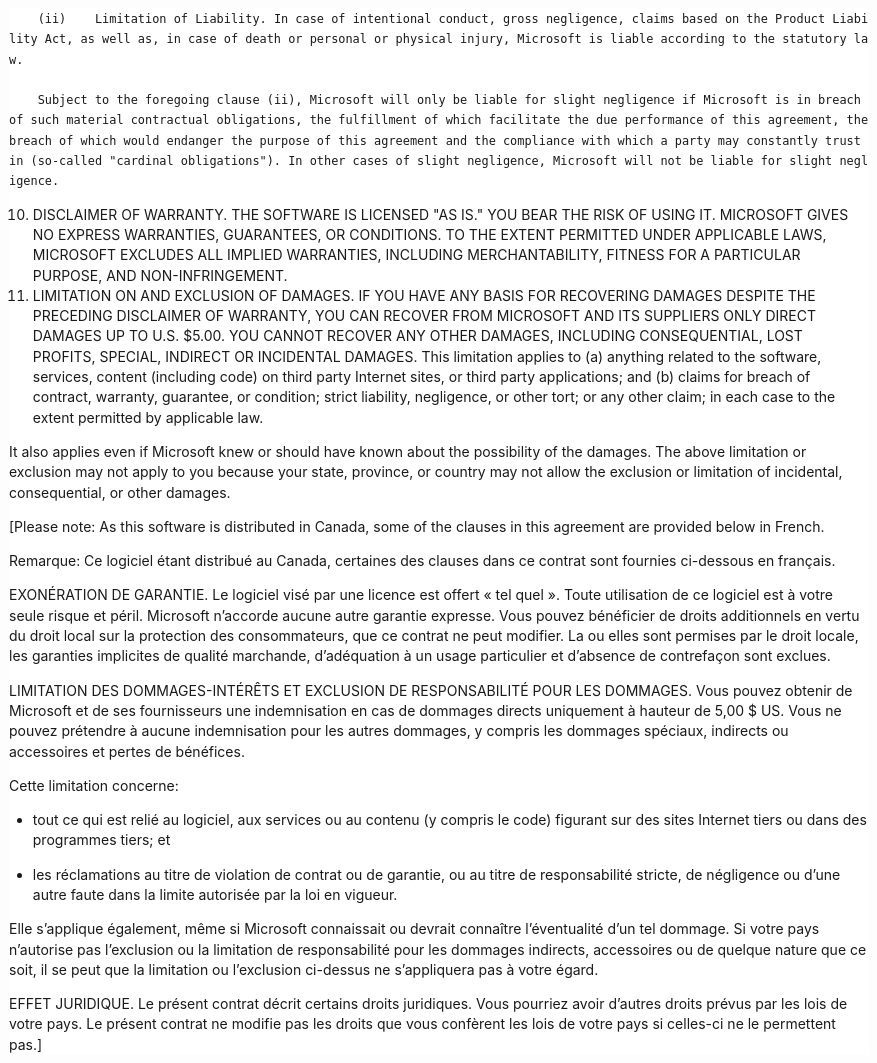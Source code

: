 
        (ii)    Limitation of Liability. In case of intentional conduct, gross negligence, claims based on the Product Liability Act, as well as, in case of death or personal or physical injury, Microsoft is liable according to the statutory law.

        Subject to the foregoing clause (ii), Microsoft will only be liable for slight negligence if Microsoft is in breach of such material contractual obligations, the fulfillment of which facilitate the due performance of this agreement, the breach of which would endanger the purpose of this agreement and the compliance with which a party may constantly trust in (so-called "cardinal obligations"). In other cases of slight negligence, Microsoft will not be liable for slight negligence.
10. DISCLAIMER OF WARRANTY. THE SOFTWARE IS LICENSED "AS IS." YOU BEAR THE RISK OF USING IT. MICROSOFT GIVES NO EXPRESS WARRANTIES, GUARANTEES, OR CONDITIONS. TO THE EXTENT PERMITTED UNDER APPLICABLE LAWS, MICROSOFT EXCLUDES ALL IMPLIED WARRANTIES, INCLUDING MERCHANTABILITY, FITNESS FOR A PARTICULAR PURPOSE, AND NON-INFRINGEMENT.
11. LIMITATION ON AND EXCLUSION OF DAMAGES. IF YOU HAVE ANY BASIS FOR RECOVERING DAMAGES DESPITE THE PRECEDING DISCLAIMER OF WARRANTY, YOU CAN RECOVER FROM MICROSOFT AND ITS SUPPLIERS ONLY DIRECT DAMAGES UP TO U.S. $5.00. YOU CANNOT RECOVER ANY OTHER DAMAGES, INCLUDING CONSEQUENTIAL, LOST PROFITS, SPECIAL, INDIRECT OR INCIDENTAL DAMAGES.
This limitation applies to (a) anything related to the software, services, content (including code) on third party Internet sites, or third party applications; and (b) claims for breach of contract, warranty, guarantee, or condition; strict liability, negligence, or other tort; or any other claim; in each case to the extent permitted by applicable law.

It also applies even if Microsoft knew or should have known about the possibility of the damages. The above limitation or exclusion may not apply to you because your state, province, or country may not allow the exclusion or limitation of incidental, consequential, or other damages.

 

[Please note: As this software is distributed in Canada, some of the clauses in this agreement are provided below in French.

Remarque: Ce logiciel étant distribué au Canada, certaines des clauses dans ce contrat sont fournies ci-dessous en français.

EXONÉRATION DE GARANTIE. Le logiciel visé par une licence est offert « tel quel ». Toute utilisation de ce logiciel est à votre seule risque et péril. Microsoft n’accorde aucune autre garantie expresse. Vous pouvez bénéficier de droits additionnels en vertu du droit local sur la protection des consommateurs, que ce contrat ne peut modifier. La ou elles sont permises par le droit locale, les garanties implicites de qualité marchande, d’adéquation à un usage particulier et d’absence de contrefaçon sont exclues.

LIMITATION DES DOMMAGES-INTÉRÊTS ET EXCLUSION DE RESPONSABILITÉ POUR LES DOMMAGES. Vous pouvez obtenir de Microsoft et de ses fournisseurs une indemnisation en cas de dommages directs uniquement à hauteur de 5,00 $ US. Vous ne pouvez prétendre à aucune indemnisation pour les autres dommages, y compris les dommages spéciaux, indirects ou accessoires et pertes de bénéfices.

Cette limitation concerne:

-    tout ce qui est relié au logiciel, aux services ou au contenu (y compris le code) figurant sur des sites Internet tiers ou dans des programmes tiers; et

-    les réclamations au titre de violation de contrat ou de garantie, ou au titre de responsabilité stricte, de négligence ou d’une autre faute dans la limite autorisée par la loi en vigueur.

Elle s’applique également, même si Microsoft connaissait ou devrait connaître l’éventualité d’un tel dommage. Si votre pays n’autorise pas l’exclusion ou la limitation de responsabilité pour les dommages indirects, accessoires ou de quelque nature que ce soit, il se peut que la limitation ou l’exclusion ci-dessus ne s’appliquera pas à votre égard.

EFFET JURIDIQUE. Le présent contrat décrit certains droits juridiques. Vous pourriez avoir d’autres droits prévus par les lois de votre pays. Le présent contrat ne modifie pas les droits que vous confèrent les lois de votre pays si celles-ci ne le permettent pas.]